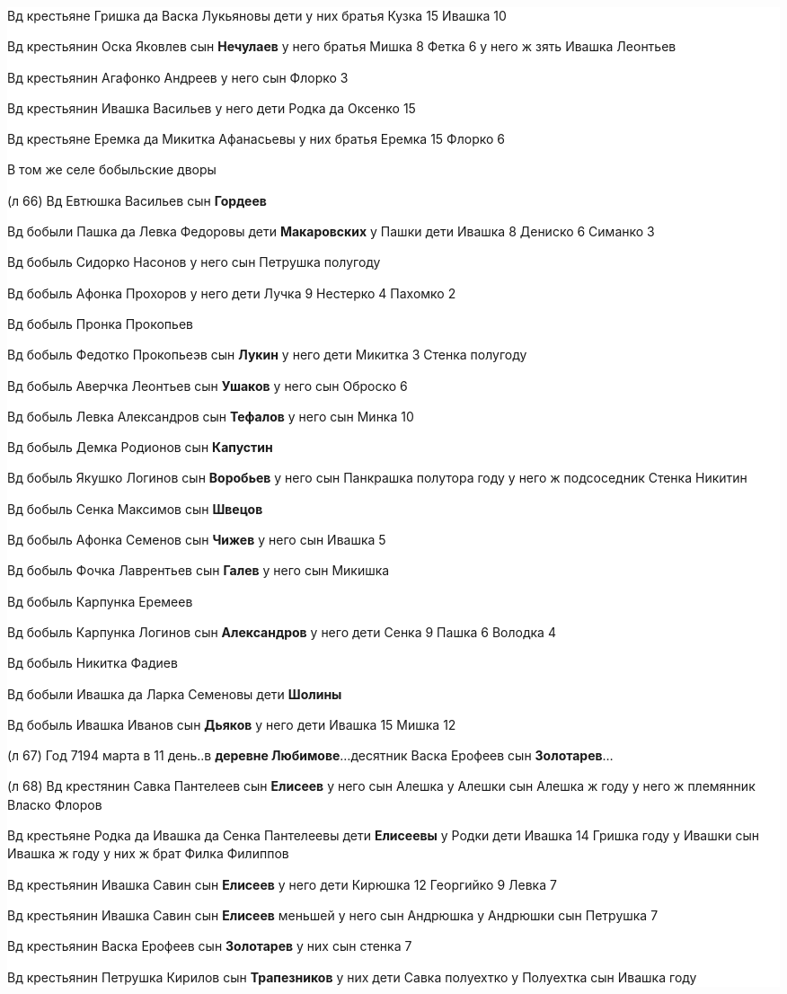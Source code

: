 Вд крестьяне Гришка да Васка Лукьяновы дети у них братья Кузка 15 Ивашка 10

Вд крестьянин Оска Яковлев сын **Нечулаев** у него братья Мишка 8 Фетка 6 у него ж зять Ивашка Леонтьев

Вд крестьянин Агафонко Андреев у него сын Флорко 3

Вд крестьянин Ивашка Васильев у него дети Родка да Оксенко 15

Вд крестьяне Еремка да Микитка Афанасьевы у них братья Еремка 15 Флорко 6

В том же селе бобыльские дворы

(л 66) Вд Евтюшка Васильев сын **Гордеев**

Вд бобыли Пашка да Левка Федоровы дети **Макаровских** у Пашки дети Ивашка 8 Дениско 6 Симанко 3

Вд бобыль Сидорко Насонов у него сын Петрушка полугоду

Вд бобыль Афонка Прохоров у него дети Лучка 9 Нестерко 4 Пахомко 2

Вд бобыль Пронка Прокопьев

Вд бобыль Федотко Прокопьеэв сын **Лукин** у него дети Микитка 3 Стенка полугоду

Вд бобыль Аверчка Леонтьев сын **Ушаков** у него сын Оброско 6

Вд бобыль Левка Александров сын **Тефалов** у него сын Минка 10

Вд бобыль Демка Родионов сын **Капустин**

Вд бобыль Якушко Логинов сын **Воробьев** у него сын Панкрашка полутора году у него ж подсоседник Стенка Никитин

Вд бобыль Сенка Максимов сын **Швецов**

Вд бобыль Афонка Семенов сын **Чижев** у него сын Ивашка 5

Вд бобыль Фочка Лаврентьев сын **Галев** у него сын Микишка

Вд бобыль Карпунка Еремеев

Вд бобыль Карпунка Логинов сын **Александров** у него дети Сенка 9 Пашка 6 Володка 4

Вд бобыль Никитка Фадиев

Вд бобыли Ивашка да Ларка Семеновы дети **Шолины**

Вд бобыль Ивашка Иванов сын **Дьяков** у него дети Ивашка 15 Мишка 12

(л 67) Год 7194 марта в 11 день..в **деревне Любимове**…десятник Васка Ерофеев сын **Золотарев**…

(л 68) Вд крестянин Савка Пантелеев сын **Елисеев** у него сын Алешка у Алешки сын Алешка ж году у него ж племянник Власко Флоров

Вд крестьяне Родка да Ивашка да Сенка Пантелеевы дети **Елисеевы** у Родки дети Ивашка 14 Гришка году у Ивашки сын Ивашка ж году у них ж брат Филка Филиппов

Вд крестьянин Ивашка Савин сын **Елисеев** у него дети Кирюшка 12 Георгийко 9 Левка 7

Вд крестьянин Ивашка Савин сын **Елисеев** меньшей у него сын Андрюшка у Андрюшки сын Петрушка 7

Вд крестьянин Васка Ерофеев сын **Золотарев** у них сын стенка 7

Вд крестьянин Петрушка Кирилов сын **Трапезников** у них дети Савка полуехтко у Полуехтка сын Ивашка году
